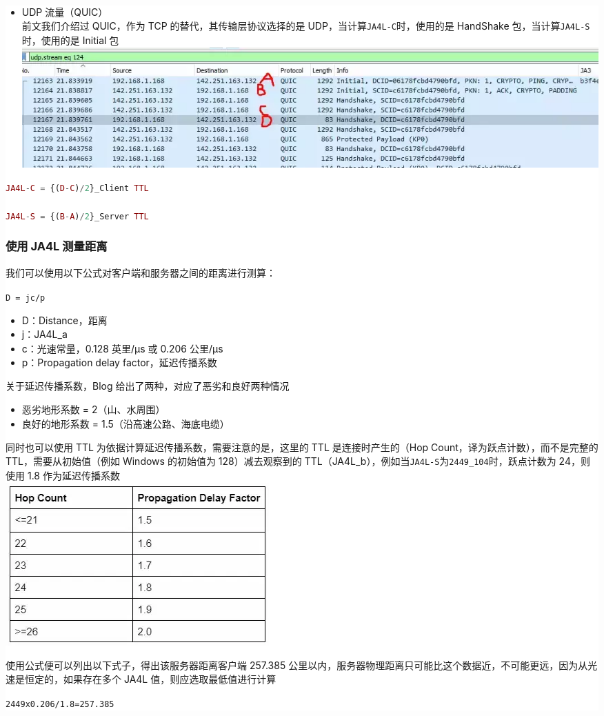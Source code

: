 -   UDP 流量（QUIC）  
    前文我们介绍过 QUIC，作为 TCP 的替代，其传输层协议选择的是 UDP，当计算`JA4L-C`时，使用的是 HandShake 包，当计算`JA4L-S`时，使用的是 Initial 包  
    ![](assets/1709900982-a24a85d980ca0522ebb3b4bc1a2e57d0.webp)

```php
JA4L-C = {(D-C)/2}_Client TTL

JA4L-S = {(B-A)/2}_Server TTL
```

### 使用 JA4L 测量距离

我们可以使用以下公式对客户端和服务器之间的距离进行测算：

`D = jc/p`

-   D：Distance，距离
-   j：JA4L\_a
-   c：光速常量，0.128 英里/μs 或 0.206 公里/μs
-   p：Propagation delay factor，延迟传播系数

关于延迟传播系数，Blog 给出了两种，对应了恶劣和良好两种情况

-   恶劣地形系数 = 2（山、水周围）
-   良好的地形系数 = 1.5（沿高速公路、海底电缆）

同时也可以使用 TTL 为依据计算延迟传播系数，需要注意的是，这里的 TTL 是连接时产生的（Hop Count，译为跃点计数），而不是完整的 TTL，需要从初始值（例如 Windows 的初始值为 128）减去观察到的 TTL（JA4L\_b），例如当`JA4L-S`为`2449_104`时，跃点计数为 24，则使用 1.8 作为延迟传播系数  
![](assets/1709900982-7c169b6279c0ff8853ca639cee5f8a6d.webp)

使用公式便可以列出以下式子，得出该服务器距离客户端 257.385 公里以内，服务器物理距离只可能比这个数据近，不可能更远，因为从光速是恒定的，如果存在多个 JA4L 值，则应选取最低值进行计算

`2449x0.206/1.8=257.385`
